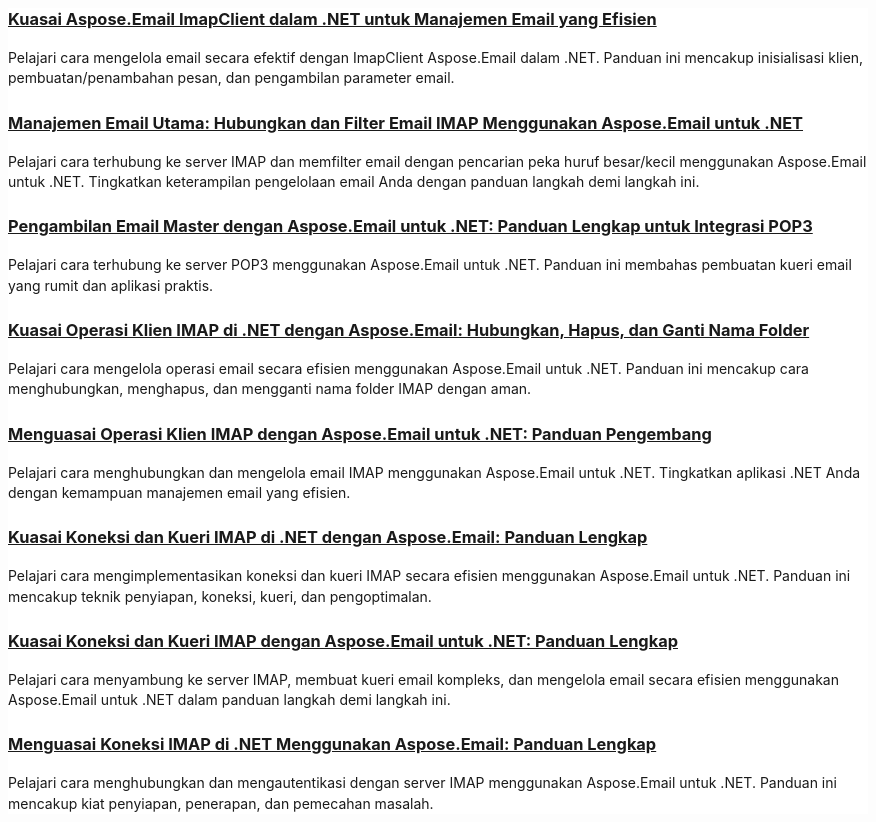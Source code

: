 ### [Kuasai Aspose.Email ImapClient dalam .NET untuk Manajemen Email yang Efisien](./master-aspose-email-ImapClient-net-email-management/)
Pelajari cara mengelola email secara efektif dengan ImapClient Aspose.Email dalam .NET. Panduan ini mencakup inisialisasi klien, pembuatan/penambahan pesan, dan pengambilan parameter email.

### [Manajemen Email Utama: Hubungkan dan Filter Email IMAP Menggunakan Aspose.Email untuk .NET](./master-email-management-imap-aspose-email-net/)
Pelajari cara terhubung ke server IMAP dan memfilter email dengan pencarian peka huruf besar/kecil menggunakan Aspose.Email untuk .NET. Tingkatkan keterampilan pengelolaan email Anda dengan panduan langkah demi langkah ini.

### [Pengambilan Email Master dengan Aspose.Email untuk .NET: Panduan Lengkap untuk Integrasi POP3](./email-retrieval-aspose-dot-net-pop3-integration-guide/)
Pelajari cara terhubung ke server POP3 menggunakan Aspose.Email untuk .NET. Panduan ini membahas pembuatan kueri email yang rumit dan aplikasi praktis.

### [Kuasai Operasi Klien IMAP di .NET dengan Aspose.Email: Hubungkan, Hapus, dan Ganti Nama Folder](./master-imap-client-operations-net-aspose-email/)
Pelajari cara mengelola operasi email secara efisien menggunakan Aspose.Email untuk .NET. Panduan ini mencakup cara menghubungkan, menghapus, dan mengganti nama folder IMAP dengan aman.

### [Menguasai Operasi Klien IMAP dengan Aspose.Email untuk .NET: Panduan Pengembang](./master-imap-aspose-email-net-developer-guide/)
Pelajari cara menghubungkan dan mengelola email IMAP menggunakan Aspose.Email untuk .NET. Tingkatkan aplikasi .NET Anda dengan kemampuan manajemen email yang efisien.

### [Kuasai Koneksi dan Kueri IMAP di .NET dengan Aspose.Email: Panduan Lengkap](./implement-aspose-email-imap-connections-queries-dotnet/)
Pelajari cara mengimplementasikan koneksi dan kueri IMAP secara efisien menggunakan Aspose.Email untuk .NET. Panduan ini mencakup teknik penyiapan, koneksi, kueri, dan pengoptimalan.

### [Kuasai Koneksi dan Kueri IMAP dengan Aspose.Email untuk .NET: Panduan Lengkap](./master-imap-connections-aspose-email-dotnet/)
Pelajari cara menyambung ke server IMAP, membuat kueri email kompleks, dan mengelola email secara efisien menggunakan Aspose.Email untuk .NET dalam panduan langkah demi langkah ini.

### [Menguasai Koneksi IMAP di .NET Menggunakan Aspose.Email: Panduan Lengkap](./mastering-imap-connections-dotnet-aspose-email/)
Pelajari cara menghubungkan dan mengautentikasi dengan server IMAP menggunakan Aspose.Email untuk .NET. Panduan ini mencakup kiat penyiapan, penerapan, dan pemecahan masalah.
